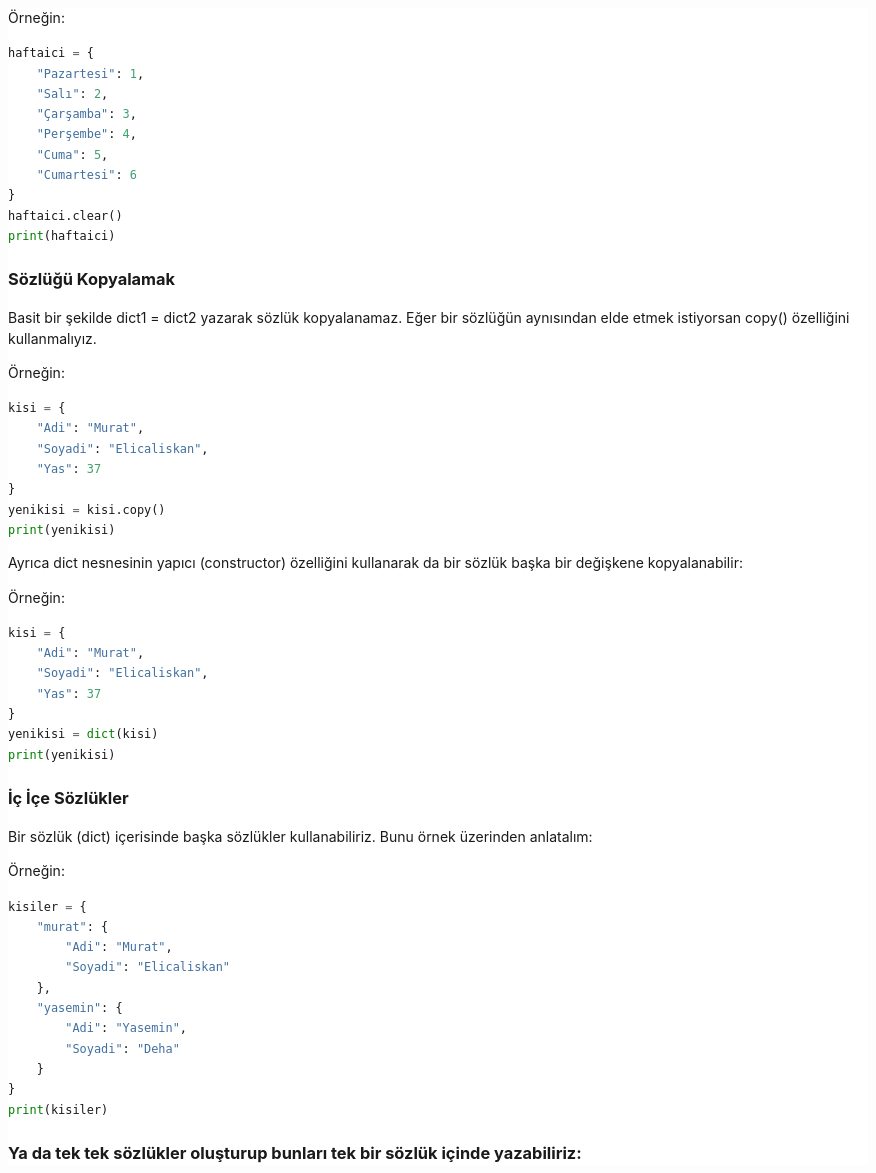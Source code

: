 Örneğin:
```python
haftaici = {
	"Pazartesi": 1,
	"Salı": 2,
	"Çarşamba": 3,
	"Perşembe": 4,
	"Cuma": 5,
	"Cumartesi": 6
}
haftaici.clear()
print(haftaici)
```
### Sözlüğü Kopyalamak
Basit bir şekilde dict1 = dict2 yazarak sözlük kopyalanamaz. Eğer bir sözlüğün aynısından elde etmek istiyorsan copy() özelliğini kullanmalıyız.

Örneğin:
```python
kisi = {
	"Adi": "Murat",
	"Soyadi": "Elicaliskan",
	"Yas": 37
}
yenikisi = kisi.copy()
print(yenikisi)
```
Ayrıca dict nesnesinin yapıcı (constructor) özelliğini kullanarak da bir sözlük başka bir değişkene kopyalanabilir:

Örneğin:
```python
kisi = {
	"Adi": "Murat",
	"Soyadi": "Elicaliskan",
	"Yas": 37
}
yenikisi = dict(kisi)
print(yenikisi)
```
### İç İçe Sözlükler
Bir sözlük (dict) içerisinde başka sözlükler kullanabiliriz. Bunu örnek üzerinden anlatalım:

Örneğin:
```python
kisiler = {
	"murat": {
		"Adi": "Murat",
		"Soyadi": "Elicaliskan"
	},
	"yasemin": {
		"Adi": "Yasemin",
		"Soyadi": "Deha"
	}
}
print(kisiler)
```
### Ya da tek tek sözlükler oluşturup bunları tek bir sözlük içinde yazabiliriz:
